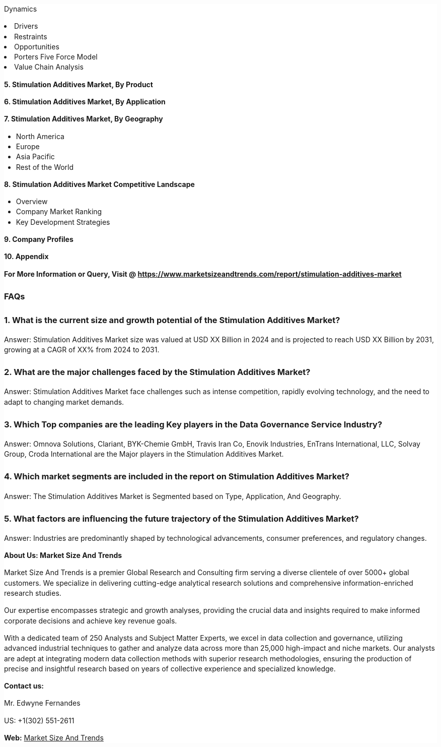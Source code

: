 Dynamics</span></li><li><span class="">Drivers</span></li><li><span class="">Restraints</span></li><li><span class="">Opportunities</span></li><li><span class="">Porters Five Force Model</span></li><li><span class="">Value Chain Analysis</span></li></ul></div><div class="" data-test-id=""><p><strong><span class="">5. Stimulation Additives Market, By Product</span></strong></p></div><div class="" data-test-id=""><p><strong><span class="">6. Stimulation Additives Market, By Application</span></strong></p></div><div class="" data-test-id=""><p><strong><span class="">7. Stimulation Additives Market, By Geography</span></strong></p></div><div class="" data-test-id=""><ul><li><span class="">North America</span></li><li><span class="">Europe</span></li><li><span class="">Asia Pacific</span></li><li><span class="">Rest of the World</span></li></ul></div><div class="" data-test-id=""><p><strong><span class="">8. Stimulation Additives Market Competitive Landscape</span></strong></p></div><div class="" data-test-id=""><ul><li><span class="">Overview</span></li><li><span class="">Company Market Ranking</span></li><li><span class="">Key Development Strategies</span></li></ul></div><div class="" data-test-id=""><p><strong><span class="">9. Company Profiles</span></strong></p></div><div class="" data-test-id=""><p><strong><span class="">10. Appendix</span></strong></p></div><div class="" data-test-id=""><p><strong><span class="">For More Information or Query, Visit @ <a href="https://www.marketsizeandtrends.com/report/stimulation-additives-market" target="_blank">https://www.marketsizeandtrends.com/report/stimulation-additives-market</a></span></strong></p></div><div class="" data-test-id=""><div class="article-main__content" data-test-id="publishing-text-block"><h3><strong><span class="">FAQs</span></strong></h3></div><div class="article-main__content" data-test-id="publishing-text-block"><h3><span class="">1. What is the current size and growth potential of the Stimulation Additives Market?</span></h3></div><div class="article-main__content" data-test-id="publishing-text-block"><p><span class="font-[700]">Answer</span><span class="">: Stimulation Additives Market size was valued at USD XX Billion in 2024 and is projected to reach USD XX Billion by 2031, growing at a CAGR of XX% from 2024 to 2031.</span></p></div><div class="article-main__content" data-test-id="publishing-text-block"><h3><span class="">2. What are the major challenges faced by the Stimulation Additives Market?</span></h3></div><div class="article-main__content" data-test-id="publishing-text-block"><p><span class="font-[700]">Answer</span><span class="">: Stimulation Additives Market face challenges such as intense competition, rapidly evolving technology, and the need to adapt to changing market demands.</span></p></div><div class="article-main__content" data-test-id="publishing-text-block"><h3><span class="">3. Which Top companies are the leading Key players in the Data Governance Service Industry?</span></h3></div><div class="article-main__content" data-test-id="publishing-text-block"><p><span class="font-[700]">Answer</span><span class="">: Omnova Solutions, Clariant, BYK-Chemie GmbH, Travis Iran Co, Enovik Industries, EnTrans International, LLC, Solvay Group, Croda International are the Major players in the Stimulation Additives Market.</span></p></div><div class="article-main__content" data-test-id="publishing-text-block"><h3><span class="">4. Which market segments are included in the report on Stimulation Additives Market?</span></h3></div><div class="article-main__content" data-test-id="publishing-text-block"><p><span class="font-[700]">Answer</span><span class="">: The Stimulation Additives Market is Segmented based on Type, Application, And Geography.</span></p></div><div class="article-main__content" data-test-id="publishing-text-block"><h3><span class="">5. What factors are influencing the future trajectory of the Stimulation Additives Market?</span></h3></div><div class="article-main__content" data-test-id="publishing-text-block"><p><span class="font-[700]">Answer:</span><span class="">&nbsp;Industries are predominantly shaped by technological advancements, consumer preferences, and regulatory changes.</span></p></div><p><strong><span class="">About Us: Market Size And Trends</span></strong></p></div><div class="" data-test-id=""><p><span class="">Market Size And Trends is a premier Global Research and Consulting firm serving a diverse clientele of over 5000+ global customers. We specialize in delivering cutting-edge analytical research solutions and comprehensive information-enriched research studies.</span></p></div><div class="" data-test-id=""><p><span class="">Our expertise encompasses strategic and growth analyses, providing the crucial data and insights required to make informed corporate decisions and achieve key revenue goals.</span></p></div><div class="" data-test-id=""><p><span class="">With a dedicated team of 250 Analysts and Subject Matter Experts, we excel in data collection and governance, utilizing advanced industrial techniques to gather and analyze data across more than 25,000 high-impact and niche markets. Our analysts are adept at integrating modern data collection methods with superior research methodologies, ensuring the production of precise and insightful research based on years of collective experience and specialized knowledge.</span></p></div><div class="" data-test-id=""><p><strong><span class="">Contact us:</span></strong></p></div><div class="" data-test-id=""><p><span class="">Mr. Edwyne Fernandes</span></p></div><div class="" data-test-id=""><p><span class="">US: +1(302) 551-2611<br /></span></p><p><span class=""><strong>Web:</strong> <a href="https://www.marketsizeandtrends.com/" target="_blank">Market Size And Trends</a></span></p></div>
